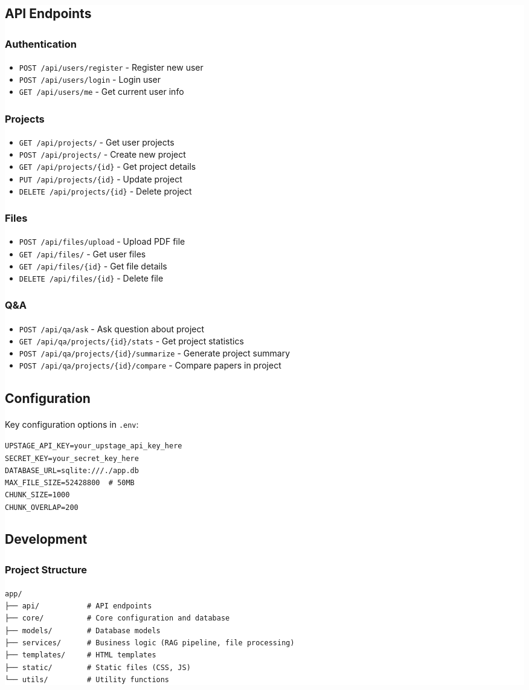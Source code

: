 ## API Endpoints

### Authentication
- `POST /api/users/register` - Register new user
- `POST /api/users/login` - Login user
- `GET /api/users/me` - Get current user info

### Projects
- `GET /api/projects/` - Get user projects
- `POST /api/projects/` - Create new project
- `GET /api/projects/{id}` - Get project details
- `PUT /api/projects/{id}` - Update project
- `DELETE /api/projects/{id}` - Delete project

### Files
- `POST /api/files/upload` - Upload PDF file
- `GET /api/files/` - Get user files
- `GET /api/files/{id}` - Get file details
- `DELETE /api/files/{id}` - Delete file

### Q&A
- `POST /api/qa/ask` - Ask question about project
- `GET /api/qa/projects/{id}/stats` - Get project statistics
- `POST /api/qa/projects/{id}/summarize` - Generate project summary
- `POST /api/qa/projects/{id}/compare` - Compare papers in project

## Configuration

Key configuration options in `.env`:

```env
UPSTAGE_API_KEY=your_upstage_api_key_here
SECRET_KEY=your_secret_key_here
DATABASE_URL=sqlite:///./app.db
MAX_FILE_SIZE=52428800  # 50MB
CHUNK_SIZE=1000
CHUNK_OVERLAP=200
```

## Development

### Project Structure
```
app/
├── api/           # API endpoints
├── core/          # Core configuration and database
├── models/        # Database models
├── services/      # Business logic (RAG pipeline, file processing)
├── templates/     # HTML templates
├── static/        # Static files (CSS, JS)
└── utils/         # Utility functions
```
